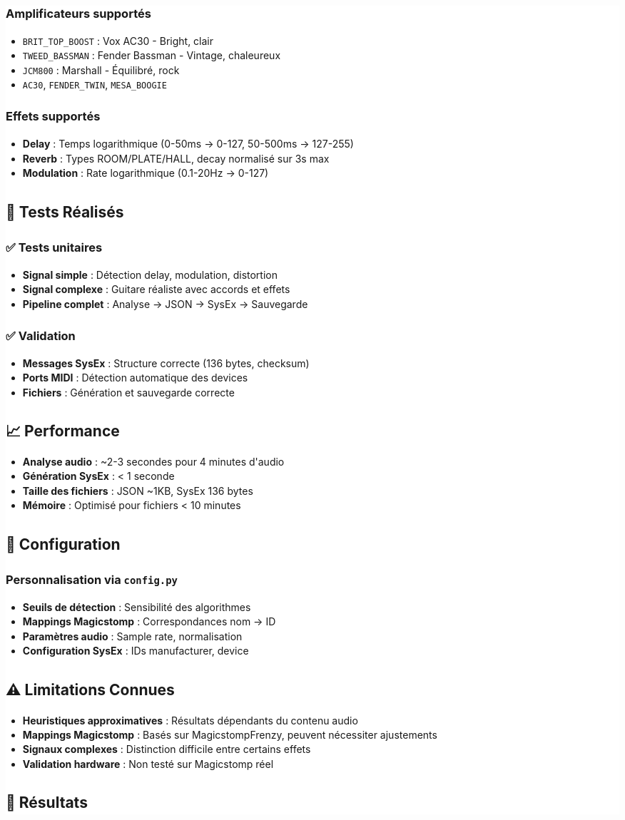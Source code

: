 ### Amplificateurs supportés
- `BRIT_TOP_BOOST` : Vox AC30 - Bright, clair
- `TWEED_BASSMAN` : Fender Bassman - Vintage, chaleureux  
- `JCM800` : Marshall - Équilibré, rock
- `AC30`, `FENDER_TWIN`, `MESA_BOOGIE`

### Effets supportés
- **Delay** : Temps logarithmique (0-50ms → 0-127, 50-500ms → 127-255)
- **Reverb** : Types ROOM/PLATE/HALL, decay normalisé sur 3s max
- **Modulation** : Rate logarithmique (0.1-20Hz → 0-127)

## 🧪 Tests Réalisés

### ✅ Tests unitaires
- **Signal simple** : Détection delay, modulation, distortion
- **Signal complexe** : Guitare réaliste avec accords et effets
- **Pipeline complet** : Analyse → JSON → SysEx → Sauvegarde

### ✅ Validation
- **Messages SysEx** : Structure correcte (136 bytes, checksum)
- **Ports MIDI** : Détection automatique des devices
- **Fichiers** : Génération et sauvegarde correcte

## 📈 Performance

- **Analyse audio** : ~2-3 secondes pour 4 minutes d'audio
- **Génération SysEx** : < 1 seconde
- **Taille des fichiers** : JSON ~1KB, SysEx 136 bytes
- **Mémoire** : Optimisé pour fichiers < 10 minutes

## 🔧 Configuration

### Personnalisation via `config.py`
- **Seuils de détection** : Sensibilité des algorithmes
- **Mappings Magicstomp** : Correspondances nom → ID
- **Paramètres audio** : Sample rate, normalisation
- **Configuration SysEx** : IDs manufacturer, device

## ⚠️ Limitations Connues

- **Heuristiques approximatives** : Résultats dépendants du contenu audio
- **Mappings Magicstomp** : Basés sur MagicstompFrenzy, peuvent nécessiter ajustements
- **Signaux complexes** : Distinction difficile entre certains effets
- **Validation hardware** : Non testé sur Magicstomp réel

## 🎉 Résultats
